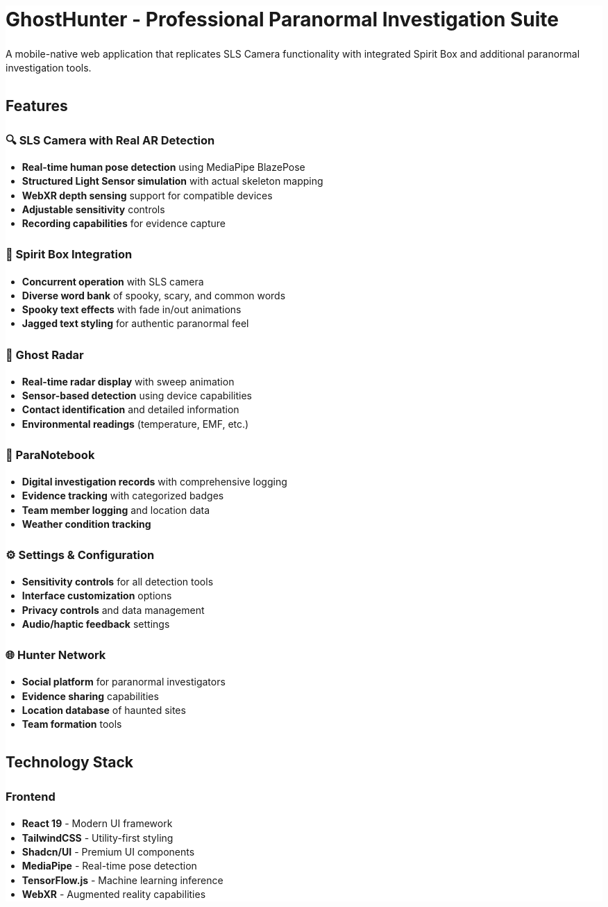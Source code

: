 # GhostHunter - Professional Paranormal Investigation Suite

A mobile-native web application that replicates SLS Camera functionality with integrated Spirit Box and additional paranormal investigation tools.

## Features

### 🔍 SLS Camera with Real AR Detection
- **Real-time human pose detection** using MediaPipe BlazePose
- **Structured Light Sensor simulation** with actual skeleton mapping
- **WebXR depth sensing** support for compatible devices
- **Adjustable sensitivity** controls
- **Recording capabilities** for evidence capture

### 👻 Spirit Box Integration
- **Concurrent operation** with SLS camera
- **Diverse word bank** of spooky, scary, and common words
- **Spooky text effects** with fade in/out animations
- **Jagged text styling** for authentic paranormal feel

### 📡 Ghost Radar
- **Real-time radar display** with sweep animation
- **Sensor-based detection** using device capabilities
- **Contact identification** and detailed information
- **Environmental readings** (temperature, EMF, etc.)

### 📝 ParaNotebook
- **Digital investigation records** with comprehensive logging
- **Evidence tracking** with categorized badges
- **Team member logging** and location data
- **Weather condition tracking**

### ⚙️ Settings & Configuration
- **Sensitivity controls** for all detection tools
- **Interface customization** options
- **Privacy controls** and data management
- **Audio/haptic feedback** settings

### 🌐 Hunter Network
- **Social platform** for paranormal investigators
- **Evidence sharing** capabilities
- **Location database** of haunted sites
- **Team formation** tools

## Technology Stack

### Frontend
- **React 19** - Modern UI framework
- **TailwindCSS** - Utility-first styling
- **Shadcn/UI** - Premium UI components
- **MediaPipe** - Real-time pose detection
- **TensorFlow.js** - Machine learning inference
- **WebXR** - Augmented reality capabilities
